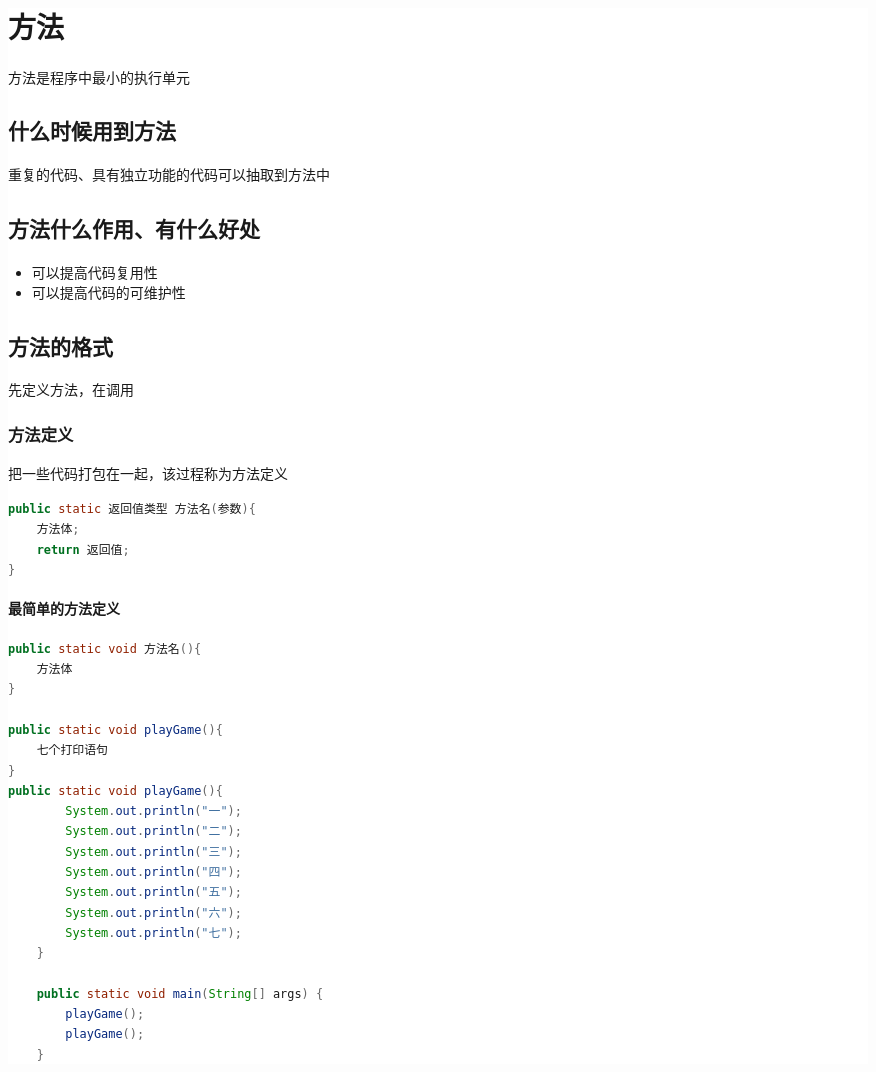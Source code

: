# 方法

方法是程序中最小的执行单元

## 什么时候用到方法

重复的代码、具有独立功能的代码可以抽取到方法中

## 方法什么作用、有什么好处

- 可以提高代码复用性
- 可以提高代码的可维护性

## 方法的格式

先定义方法，在调用

### 方法定义

把一些代码打包在一起，该过程称为方法定义

```java
public static 返回值类型 方法名(参数){
    方法体;
    return 返回值;
}
```

#### 最简单的方法定义

```java
public static void 方法名(){
    方法体
}

public static void playGame(){
    七个打印语句
}
public static void playGame(){
        System.out.println("一");
        System.out.println("二");
        System.out.println("三");
        System.out.println("四");
        System.out.println("五");
        System.out.println("六");
        System.out.println("七");
    }

    public static void main(String[] args) {     
        playGame();
        playGame();
    }
```
